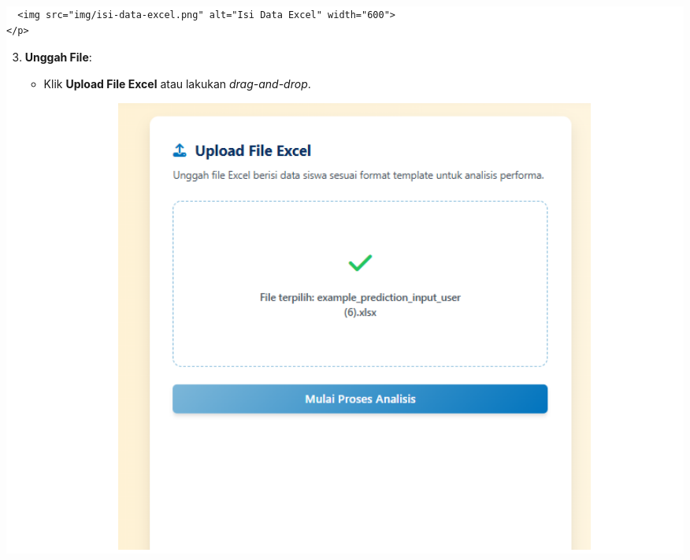       <img src="img/isi-data-excel.png" alt="Isi Data Excel" width="600">
    </p>

3. **Unggah File**:
   - Klik **Upload File Excel** atau lakukan *drag-and-drop*.

    <p align="center">
      <img src="img/uploud-excel.png" alt="Uploud Excel" width="600">
    </p>
